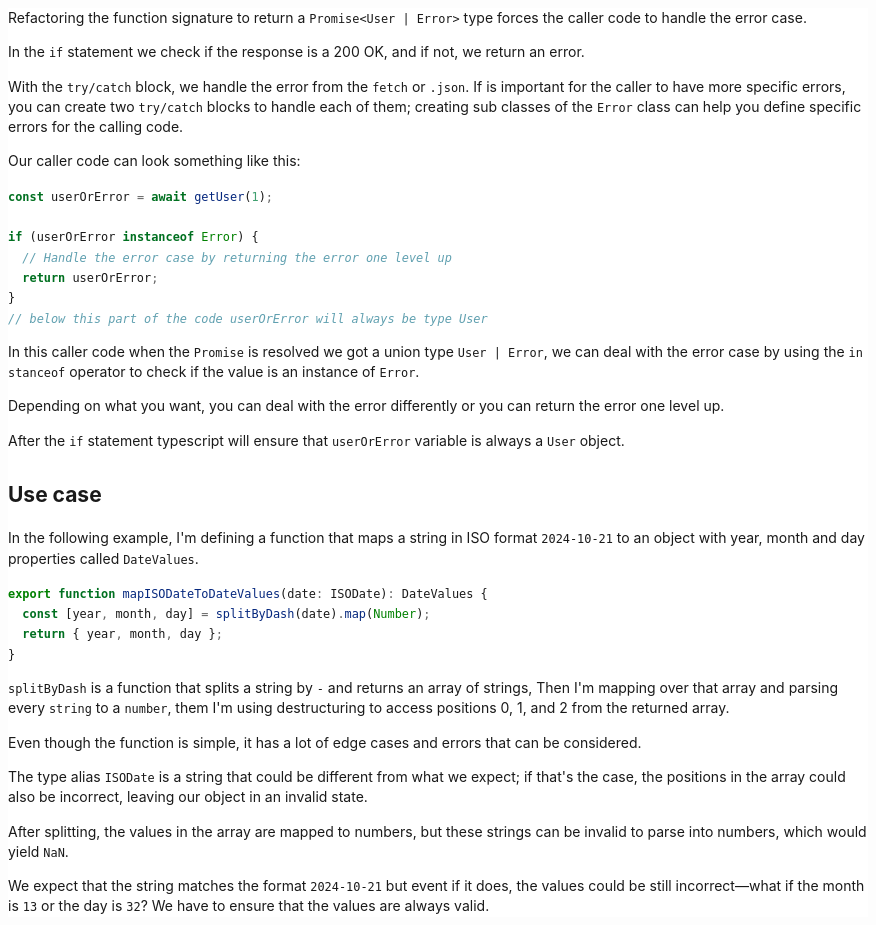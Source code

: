 Refactoring the function signature to return a `Promise<User | Error>` type forces the caller code to handle the error case.

In the `if` statement we check if the response is a 200 OK, and if not, we return an error.

With the `try/catch` block, we handle the error from the `fetch` or `.json`. If is important for the caller to have more specific errors, you can create two `try/catch` blocks to handle each of them; creating sub classes of the `Error` class can help you define specific errors for the calling code.

Our caller code can look something like this:

```typescript
const userOrError = await getUser(1);

if (userOrError instanceof Error) {
  // Handle the error case by returning the error one level up 
  return userOrError;
}
// below this part of the code userOrError will always be type User
```

In this caller code when the `Promise` is resolved we got a union type `User | Error`, we can deal with the error case by using the `instanceof` operator to check if the value is an instance of `Error`.

Depending on what you want, you can deal with the error differently or you can return the error one level up.

After the `if` statement typescript will ensure that `userOrError` variable is always a `User` object.

## Use case
In the following example, I'm defining a function that maps a string in ISO format `2024-10-21` to an object with year, month and day properties called `DateValues`.

```typescript
export function mapISODateToDateValues(date: ISODate): DateValues {
  const [year, month, day] = splitByDash(date).map(Number);
  return { year, month, day };
}
```

`splitByDash` is a function that splits a string by `-` and returns an array of strings, Then I'm mapping over that array and parsing every `string` to a `number`, them I'm using destructuring to access positions 0, 1, and 2 from the returned array.

Even though the function is simple, it has a lot of edge cases and errors that can be considered.

The type alias `ISODate` is a string that could be different from what we expect; if that's the case, the positions in the array could also be incorrect,
 leaving our object in an invalid state.

After splitting, the values in the array are mapped to numbers, but these strings can be invalid to parse into numbers, which would yield `NaN`.

We expect that the string matches the format `2024-10-21` but event if it does, the values could be still incorrect—what if the month is `13` or the day is `32`? We have to ensure that the values are always valid.
